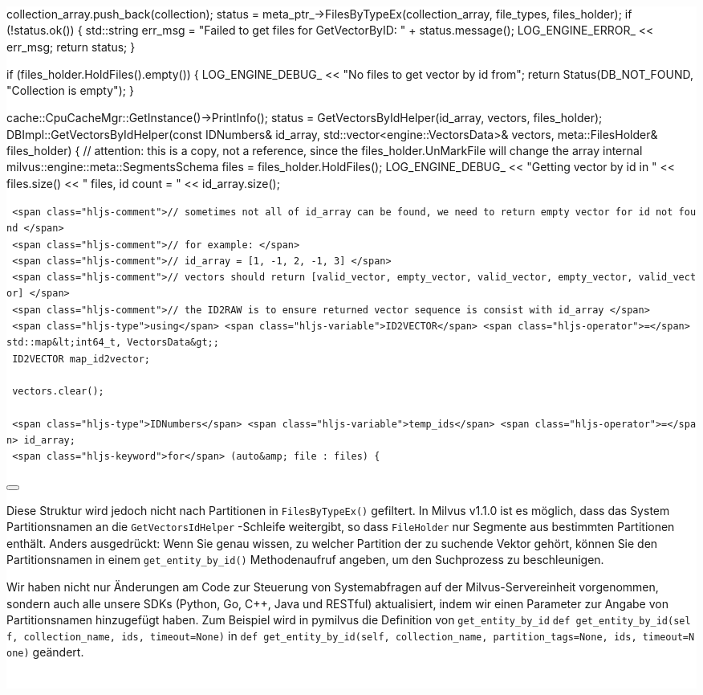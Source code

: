  collection_array.push_back(collection); 
 status = meta_ptr_-&gt;FilesByTypeEx(collection_array, file_types, files_holder); 
 <span class="hljs-keyword">if</span> (!status.ok()) { 
     std::<span class="hljs-type">string</span> <span class="hljs-variable">err_msg</span> <span class="hljs-operator">=</span> <span class="hljs-string">&quot;Failed to get files for GetVectorByID: &quot;</span> + status.message(); 
     LOG_ENGINE_ERROR_ &lt;&lt; err_msg; 
     <span class="hljs-keyword">return</span> status; 
 } 
  
 <span class="hljs-keyword">if</span> (files_holder.HoldFiles().empty()) { 
     LOG_ENGINE_DEBUG_ &lt;&lt; <span class="hljs-string">&quot;No files to get vector by id from&quot;</span>; 
     <span class="hljs-keyword">return</span> Status(DB_NOT_FOUND, <span class="hljs-string">&quot;Collection is empty&quot;</span>); 
 } 
  
 cache::CpuCacheMgr::GetInstance()-&gt;PrintInfo(); 
 status = GetVectorsByIdHelper(id_array, vectors, files_holder); 
DBImpl::GetVectorsByIdHelper(const IDNumbers&amp; id_array, std::vector&lt;engine::VectorsData&gt;&amp; vectors, 
                              meta::FilesHolder&amp; files_holder) { 
     <span class="hljs-comment">// attention: this is a copy, not a reference, since the files_holder.UnMarkFile will change the array internal </span>
     milvus::engine::meta::<span class="hljs-type">SegmentsSchema</span> <span class="hljs-variable">files</span> <span class="hljs-operator">=</span> files_holder.HoldFiles(); 
     LOG_ENGINE_DEBUG_ &lt;&lt; <span class="hljs-string">&quot;Getting vector by id in &quot;</span> &lt;&lt; files.size() &lt;&lt; <span class="hljs-string">&quot; files, id count = &quot;</span> &lt;&lt; id_array.size(); 
  
     <span class="hljs-comment">// sometimes not all of id_array can be found, we need to return empty vector for id not found </span>
     <span class="hljs-comment">// for example: </span>
     <span class="hljs-comment">// id_array = [1, -1, 2, -1, 3] </span>
     <span class="hljs-comment">// vectors should return [valid_vector, empty_vector, valid_vector, empty_vector, valid_vector] </span>
     <span class="hljs-comment">// the ID2RAW is to ensure returned vector sequence is consist with id_array </span>
     <span class="hljs-type">using</span> <span class="hljs-variable">ID2VECTOR</span> <span class="hljs-operator">=</span> std::map&lt;int64_t, VectorsData&gt;; 
     ID2VECTOR map_id2vector; 
  
     vectors.clear(); 
  
     <span class="hljs-type">IDNumbers</span> <span class="hljs-variable">temp_ids</span> <span class="hljs-operator">=</span> id_array; 
     <span class="hljs-keyword">for</span> (auto&amp; file : files) { 
<button class="copy-code-btn"></button></code></pre>
<p>Diese Struktur wird jedoch nicht nach Partitionen in <code translate="no">FilesByTypeEx()</code> gefiltert. In Milvus v1.1.0 ist es möglich, dass das System Partitionsnamen an die <code translate="no">GetVectorsIdHelper</code> -Schleife weitergibt, so dass <code translate="no">FileHolder</code> nur Segmente aus bestimmten Partitionen enthält. Anders ausgedrückt: Wenn Sie genau wissen, zu welcher Partition der zu suchende Vektor gehört, können Sie den Partitionsnamen in einem <code translate="no">get_entity_by_id()</code> Methodenaufruf angeben, um den Suchprozess zu beschleunigen.</p>
<p>Wir haben nicht nur Änderungen am Code zur Steuerung von Systemabfragen auf der Milvus-Servereinheit vorgenommen, sondern auch alle unsere SDKs (Python, Go, C++, Java und RESTful) aktualisiert, indem wir einen Parameter zur Angabe von Partitionsnamen hinzugefügt haben. Zum Beispiel wird in pymilvus die Definition von <code translate="no">get_entity_by_id</code> <code translate="no">def get_entity_by_id(self, collection_name, ids, timeout=None)</code> in <code translate="no">def get_entity_by_id(self, collection_name, partition_tags=None, ids, timeout=None)</code> geändert.</p>
<p><br/></p>